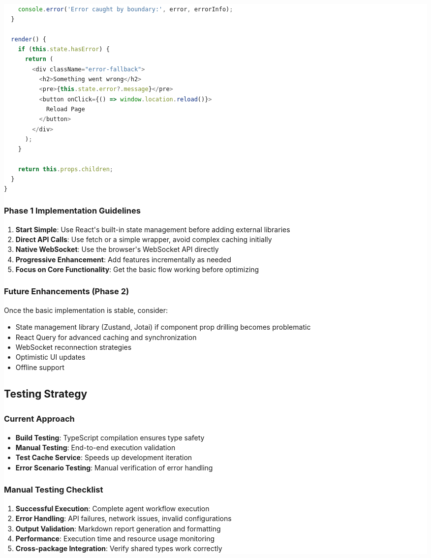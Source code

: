 ```typescript
    console.error('Error caught by boundary:', error, errorInfo);
  }
  
  render() {
    if (this.state.hasError) {
      return (
        <div className="error-fallback">
          <h2>Something went wrong</h2>
          <pre>{this.state.error?.message}</pre>
          <button onClick={() => window.location.reload()}>
            Reload Page
          </button>
        </div>
      );
    }
    
    return this.props.children;
  }
}
```

### Phase 1 Implementation Guidelines

1. **Start Simple**: Use React's built-in state management before adding external libraries
2. **Direct API Calls**: Use fetch or a simple wrapper, avoid complex caching initially
3. **Native WebSocket**: Use the browser's WebSocket API directly
4. **Progressive Enhancement**: Add features incrementally as needed
5. **Focus on Core Functionality**: Get the basic flow working before optimizing

### Future Enhancements (Phase 2)

Once the basic implementation is stable, consider:
- State management library (Zustand, Jotai) if component prop drilling becomes problematic
- React Query for advanced caching and synchronization
- WebSocket reconnection strategies
- Optimistic UI updates
- Offline support


## Testing Strategy

### Current Approach
- **Build Testing**: TypeScript compilation ensures type safety
- **Manual Testing**: End-to-end execution validation
- **Test Cache Service**: Speeds up development iteration
- **Error Scenario Testing**: Manual verification of error handling

### Manual Testing Checklist
1. **Successful Execution**: Complete agent workflow execution
2. **Error Handling**: API failures, network issues, invalid configurations
3. **Output Validation**: Markdown report generation and formatting
4. **Performance**: Execution time and resource usage monitoring
5. **Cross-package Integration**: Verify shared types work correctly
